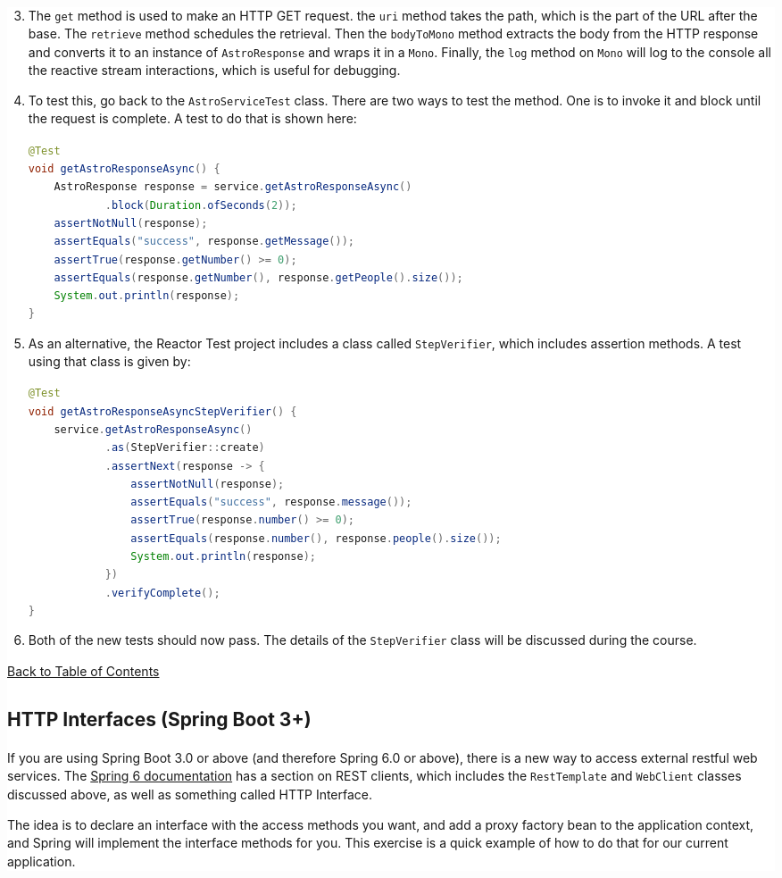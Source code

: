 3. The `get` method is used to make an HTTP GET request. the `uri` method takes the path, which is the part of the URL after the base. The `retrieve` method schedules the retrieval. Then the `bodyToMono` method extracts the body from the HTTP response and converts it to an instance of `AstroResponse` and wraps it in a `Mono`. Finally, the `log` method on `Mono` will log to the console all the reactive stream interactions, which is useful for debugging.

4. To test this, go back to the `AstroServiceTest` class. There are two ways to test the method. One is to invoke it and block until the request is complete. A test to do that is shown here:

   ```java
   @Test
   void getAstroResponseAsync() {
       AstroResponse response = service.getAstroResponseAsync()
               .block(Duration.ofSeconds(2));
       assertNotNull(response);
       assertEquals("success", response.getMessage());
       assertTrue(response.getNumber() >= 0);
       assertEquals(response.getNumber(), response.getPeople().size());
       System.out.println(response);
   }
   ```

5. As an alternative, the Reactor Test project includes a class called `StepVerifier`, which includes assertion methods. A test using that class is given by:

   ```java
   @Test
   void getAstroResponseAsyncStepVerifier() {
       service.getAstroResponseAsync()
               .as(StepVerifier::create)
               .assertNext(response -> {
                   assertNotNull(response);
                   assertEquals("success", response.message());
                   assertTrue(response.number() >= 0);
                   assertEquals(response.number(), response.people().size());
                   System.out.println(response);
               })
               .verifyComplete();
   }
   ```

6. Both of the new tests should now pass. The details of the `StepVerifier` class will be discussed during the course.

[Back to Table of Contents](#table-of-contents)

## HTTP Interfaces (Spring Boot 3+)

If you are using Spring Boot 3.0 or above (and therefore Spring 6.0 or above), there is a new way to access external restful web services. The [Spring 6 documentation](https://docs.spring.io/spring-framework/docs/current/reference/html/integration.html#spring-integration) has a section on REST clients, which includes the `RestTemplate` and `WebClient` classes discussed above, as well as something called HTTP Interface.

The idea is to declare an interface with the access methods you want, and add a proxy factory bean to the application context, and Spring will implement the interface methods for you. This exercise is a quick example of how to do that for our current application.
